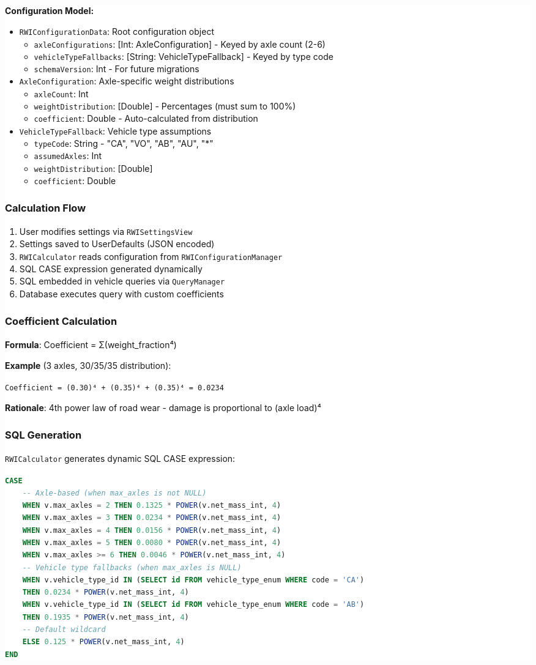 **Configuration Model:**
- `RWIConfigurationData`: Root configuration object
  - `axleConfigurations`: [Int: AxleConfiguration] - Keyed by axle count (2-6)
  - `vehicleTypeFallbacks`: [String: VehicleTypeFallback] - Keyed by type code
  - `schemaVersion`: Int - For future migrations
- `AxleConfiguration`: Axle-specific weight distributions
  - `axleCount`: Int
  - `weightDistribution`: [Double] - Percentages (must sum to 100%)
  - `coefficient`: Double - Auto-calculated from distribution
- `VehicleTypeFallback`: Vehicle type assumptions
  - `typeCode`: String - "CA", "VO", "AB", "AU", "*"
  - `assumedAxles`: Int
  - `weightDistribution`: [Double]
  - `coefficient`: Double

### Calculation Flow

1. User modifies settings via `RWISettingsView`
2. Settings saved to UserDefaults (JSON encoded)
3. `RWICalculator` reads configuration from `RWIConfigurationManager`
4. SQL CASE expression generated dynamically
5. SQL embedded in vehicle queries via `QueryManager`
6. Database executes query with custom coefficients

### Coefficient Calculation

**Formula**: Coefficient = Σ(weight_fraction⁴)

**Example** (3 axles, 30/35/35 distribution):
```
Coefficient = (0.30)⁴ + (0.35)⁴ + (0.35)⁴ = 0.0234
```

**Rationale**: 4th power law of road wear - damage is proportional to (axle load)⁴

### SQL Generation

`RWICalculator` generates dynamic SQL CASE expression:

```sql
CASE
    -- Axle-based (when max_axles is not NULL)
    WHEN v.max_axles = 2 THEN 0.1325 * POWER(v.net_mass_int, 4)
    WHEN v.max_axles = 3 THEN 0.0234 * POWER(v.net_mass_int, 4)
    WHEN v.max_axles = 4 THEN 0.0156 * POWER(v.net_mass_int, 4)
    WHEN v.max_axles = 5 THEN 0.0080 * POWER(v.net_mass_int, 4)
    WHEN v.max_axles >= 6 THEN 0.0046 * POWER(v.net_mass_int, 4)
    -- Vehicle type fallbacks (when max_axles is NULL)
    WHEN v.vehicle_type_id IN (SELECT id FROM vehicle_type_enum WHERE code = 'CA')
    THEN 0.0234 * POWER(v.net_mass_int, 4)
    WHEN v.vehicle_type_id IN (SELECT id FROM vehicle_type_enum WHERE code = 'AB')
    THEN 0.1935 * POWER(v.net_mass_int, 4)
    -- Default wildcard
    ELSE 0.125 * POWER(v.net_mass_int, 4)
END
```
